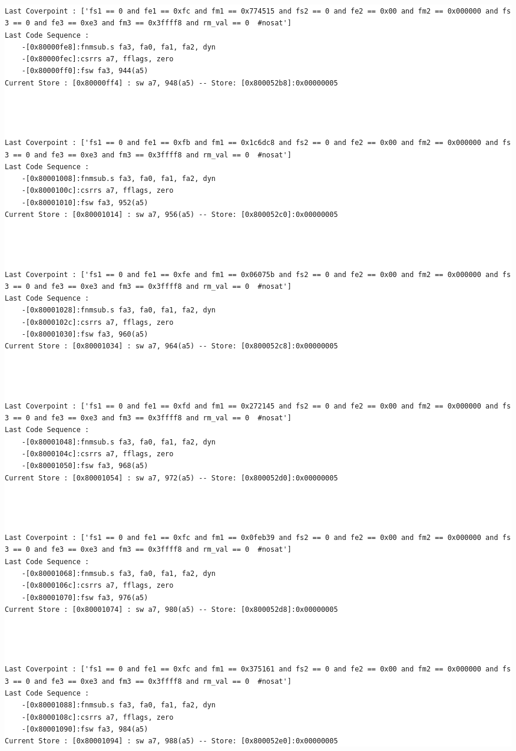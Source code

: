 ```
Last Coverpoint : ['fs1 == 0 and fe1 == 0xfc and fm1 == 0x774515 and fs2 == 0 and fe2 == 0x00 and fm2 == 0x000000 and fs3 == 0 and fe3 == 0xe3 and fm3 == 0x3ffff8 and rm_val == 0  #nosat']
Last Code Sequence : 
	-[0x80000fe8]:fnmsub.s fa3, fa0, fa1, fa2, dyn
	-[0x80000fec]:csrrs a7, fflags, zero
	-[0x80000ff0]:fsw fa3, 944(a5)
Current Store : [0x80000ff4] : sw a7, 948(a5) -- Store: [0x800052b8]:0x00000005




Last Coverpoint : ['fs1 == 0 and fe1 == 0xfb and fm1 == 0x1c6dc8 and fs2 == 0 and fe2 == 0x00 and fm2 == 0x000000 and fs3 == 0 and fe3 == 0xe3 and fm3 == 0x3ffff8 and rm_val == 0  #nosat']
Last Code Sequence : 
	-[0x80001008]:fnmsub.s fa3, fa0, fa1, fa2, dyn
	-[0x8000100c]:csrrs a7, fflags, zero
	-[0x80001010]:fsw fa3, 952(a5)
Current Store : [0x80001014] : sw a7, 956(a5) -- Store: [0x800052c0]:0x00000005




Last Coverpoint : ['fs1 == 0 and fe1 == 0xfe and fm1 == 0x06075b and fs2 == 0 and fe2 == 0x00 and fm2 == 0x000000 and fs3 == 0 and fe3 == 0xe3 and fm3 == 0x3ffff8 and rm_val == 0  #nosat']
Last Code Sequence : 
	-[0x80001028]:fnmsub.s fa3, fa0, fa1, fa2, dyn
	-[0x8000102c]:csrrs a7, fflags, zero
	-[0x80001030]:fsw fa3, 960(a5)
Current Store : [0x80001034] : sw a7, 964(a5) -- Store: [0x800052c8]:0x00000005




Last Coverpoint : ['fs1 == 0 and fe1 == 0xfd and fm1 == 0x272145 and fs2 == 0 and fe2 == 0x00 and fm2 == 0x000000 and fs3 == 0 and fe3 == 0xe3 and fm3 == 0x3ffff8 and rm_val == 0  #nosat']
Last Code Sequence : 
	-[0x80001048]:fnmsub.s fa3, fa0, fa1, fa2, dyn
	-[0x8000104c]:csrrs a7, fflags, zero
	-[0x80001050]:fsw fa3, 968(a5)
Current Store : [0x80001054] : sw a7, 972(a5) -- Store: [0x800052d0]:0x00000005




Last Coverpoint : ['fs1 == 0 and fe1 == 0xfc and fm1 == 0x0feb39 and fs2 == 0 and fe2 == 0x00 and fm2 == 0x000000 and fs3 == 0 and fe3 == 0xe3 and fm3 == 0x3ffff8 and rm_val == 0  #nosat']
Last Code Sequence : 
	-[0x80001068]:fnmsub.s fa3, fa0, fa1, fa2, dyn
	-[0x8000106c]:csrrs a7, fflags, zero
	-[0x80001070]:fsw fa3, 976(a5)
Current Store : [0x80001074] : sw a7, 980(a5) -- Store: [0x800052d8]:0x00000005




Last Coverpoint : ['fs1 == 0 and fe1 == 0xfc and fm1 == 0x375161 and fs2 == 0 and fe2 == 0x00 and fm2 == 0x000000 and fs3 == 0 and fe3 == 0xe3 and fm3 == 0x3ffff8 and rm_val == 0  #nosat']
Last Code Sequence : 
	-[0x80001088]:fnmsub.s fa3, fa0, fa1, fa2, dyn
	-[0x8000108c]:csrrs a7, fflags, zero
	-[0x80001090]:fsw fa3, 984(a5)
Current Store : [0x80001094] : sw a7, 988(a5) -- Store: [0x800052e0]:0x00000005

```